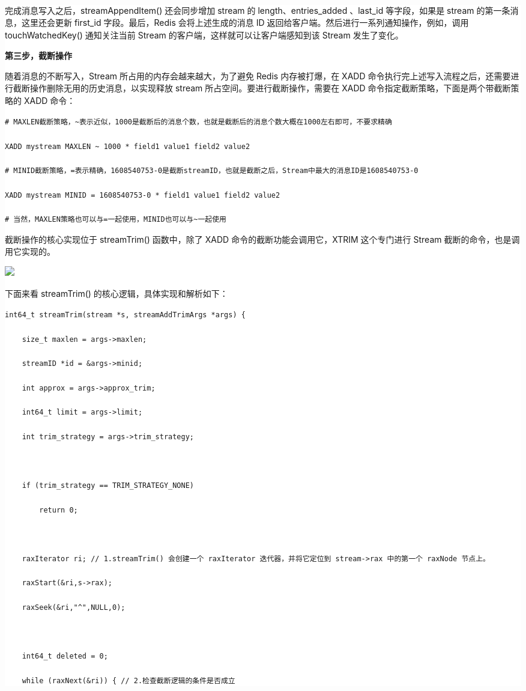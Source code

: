 
完成消息写入之后，streamAppendItem() 还会同步增加 stream 的 length、entries\_added 、last\_id 等字段，如果是 stream 的第一条消息，这里还会更新 first\_id 字段。最后，Redis 会将上述生成的消息 ID 返回给客户端。然后进行一系列通知操作，例如，调用 touchWatchedKey() 通知关注当前 Stream 的客户端，这样就可以让客户端感知到该 Stream 发生了变化。

**第三步，截断操作**

随着消息的不断写入，Stream 所占用的内存会越来越大，为了避免 Redis 内存被打爆，在 XADD 命令执行完上述写入流程之后，还需要进行截断操作删除无用的历史消息，以实现释放 stream 所占空间。要进行截断操作，需要在 XADD 命令指定截断策略，下面是两个带截断策略的 XADD 命令：

    # MAXLEN截断策略，~表示近似，1000是截断后的消息个数，也就是截断后的消息个数大概在1000左右即可，不要求精确
    
    XADD mystream MAXLEN ~ 1000 * field1 value1 field2 value2
    
    # MINID截断策略，=表示精确，1608540753-0是截断streamID，也就是截断之后，Stream中最大的消息ID是1608540753-0
    
    XADD mystream MINID = 1608540753-0 * field1 value1 field2 value2
    
    # 当然，MAXLEN策略也可以与=一起使用，MINID也可以与~一起使用
    

截断操作的核心实现位于 streamTrim() 函数中，除了 XADD 命令的截断功能会调用它，XTRIM 这个专门进行 Stream 截断的命令，也是调用它实现的。

![](https://p3-juejin.byteimg.com/tos-cn-i-k3u1fbpfcp/c059e4b112e34a729c65a2f9b0cd6ee1~tplv-k3u1fbpfcp-jj-mark:1600:0:0:0:q75.image#?w=680&h=326&s=59886&e=png&b=f2f2f2)

下面来看 streamTrim() 的核心逻辑，具体实现和解析如下：

    int64_t streamTrim(stream *s, streamAddTrimArgs *args) {
    
        size_t maxlen = args->maxlen;
    
        streamID *id = &args->minid;
    
        int approx = args->approx_trim;
    
        int64_t limit = args->limit;
    
        int trim_strategy = args->trim_strategy;
    
    
    
        if (trim_strategy == TRIM_STRATEGY_NONE)
    
            return 0;
    
    
    
        raxIterator ri; // 1.streamTrim() 会创建一个 raxIterator 迭代器，并将它定位到 stream->rax 中的第一个 raxNode 节点上。
    
        raxStart(&ri,s->rax);
    
        raxSeek(&ri,"^",NULL,0);
    
    
    
        int64_t deleted = 0;
    
        while (raxNext(&ri)) { // 2.检查截断逻辑的条件是否成立
    